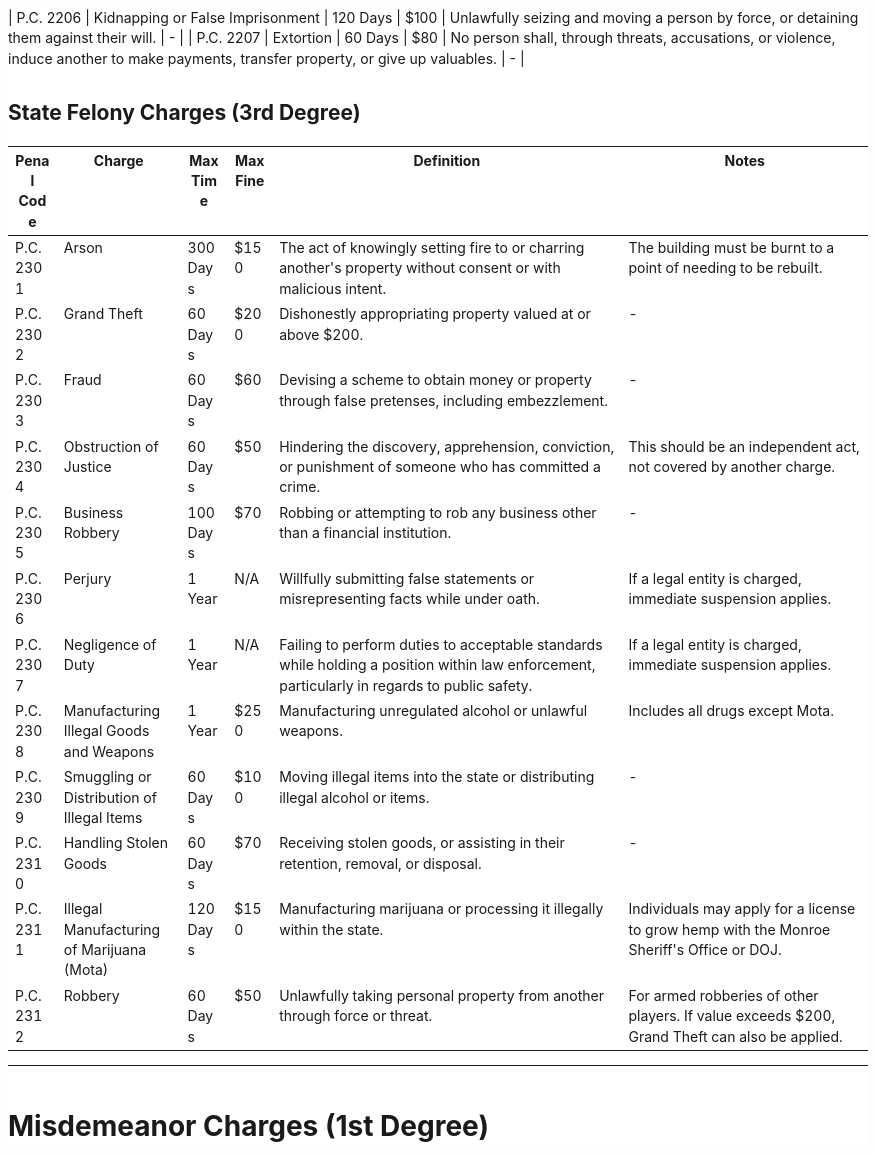 | P.C. 2206   | Kidnapping or False Imprisonment | 120 Days | $100     | Unlawfully seizing and moving a person by force, or detaining them against their will.                                                                              | -                                                                                                     |
| P.C. 2207   | Extortion                   | 60 Days      | $80      | No person shall, through threats, accusations, or violence, induce another to make payments, transfer property, or give up valuables.                               | -                                                                                                     |

## **State Felony Charges (3rd Degree)**

| Penal Code  | Charge                     | Max Time     | Max Fine | Definition                                                                                                                                                         | Notes                                                                                                 |
|-------------|----------------------------|--------------|----------|-------------------------------------------------------------------------------------------------------------------------------------------------------------------|-------------------------------------------------------------------------------------------------------|
| P.C. 2301   | Arson                       | 300 Days     | $150     | The act of knowingly setting fire to or charring another's property without consent or with malicious intent.                                                       | The building must be burnt to a point of needing to be rebuilt.                                                                              |
| P.C. 2302   | Grand Theft                 | 60 Days      | $200     | Dishonestly appropriating property valued at or above $200.                                                                                                         | -                                                                                                     |
| P.C. 2303   | Fraud                       | 60 Days      | $60      | Devising a scheme to obtain money or property through false pretenses, including embezzlement.                                                                      | -                                                                                                     |
| P.C. 2304   | Obstruction of Justice      | 60 Days      | $50      | Hindering the discovery, apprehension, conviction, or punishment of someone who has committed a crime.                                                              | This should be an independent act, not covered by another charge.                                                                            |
| P.C. 2305   | Business Robbery            | 100 Days     | $70      | Robbing or attempting to rob any business other than a financial institution.                                                                                       | -                                                                                                     |
| P.C. 2306   | Perjury                     | 1 Year       | N/A      | Willfully submitting false statements or misrepresenting facts while under oath.                                                                                    | If a legal entity is charged, immediate suspension applies.                                                                                   |
| P.C. 2307   | Negligence of Duty          | 1 Year       | N/A      | Failing to perform duties to acceptable standards while holding a position within law enforcement, particularly in regards to public safety.                         | If a legal entity is charged, immediate suspension applies.                                                                                   |
| P.C. 2308   | Manufacturing Illegal Goods and Weapons | 1 Year | $250     | Manufacturing unregulated alcohol or unlawful weapons.                                                                                                             | Includes all drugs except Mota.                                                                                                              |
| P.C. 2309   | Smuggling or Distribution of Illegal Items | 60 Days | $100 | Moving illegal items into the state or distributing illegal alcohol or items.                                                                                      | -                                                                                                     |
| P.C. 2310   | Handling Stolen Goods       | 60 Days      | $70      | Receiving stolen goods, or assisting in their retention, removal, or disposal.                                                                                      | -                                                                                                     |
| P.C. 2311   | Illegal Manufacturing of Marijuana (Mota) | 120 Days | $150  | Manufacturing marijuana or processing it illegally within the state.                                                                                               | Individuals may apply for a license to grow hemp with the Monroe Sheriff's Office or DOJ.                                                     |
| P.C. 2312   | Robbery                     | 60 Days      | $50      | Unlawfully taking personal property from another through force or threat.                                                                                           | For armed robberies of other players. If value exceeds $200, Grand Theft can also be applied.                                                 |

---

# **Misdemeanor Charges (1st Degree)**

